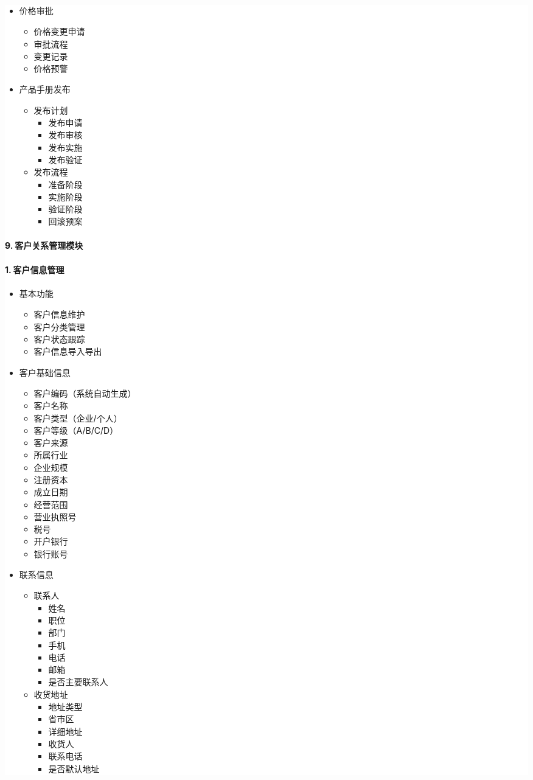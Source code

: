   - 价格审批
    - 价格变更申请
    - 审批流程
    - 变更记录
    - 价格预警

- 产品手册发布
  - 发布计划
    - 发布申请
    - 发布审核
    - 发布实施
    - 发布验证
  - 发布流程
    - 准备阶段
    - 实施阶段
    - 验证阶段
    - 回滚预案

#### 9. 客户关系管理模块

#### 1. 客户信息管理
- 基本功能
  - 客户信息维护
  - 客户分类管理
  - 客户状态跟踪
  - 客户信息导入导出

- 客户基础信息
  - 客户编码（系统自动生成）
  - 客户名称
  - 客户类型（企业/个人）
  - 客户等级（A/B/C/D）
  - 客户来源
  - 所属行业
  - 企业规模
  - 注册资本
  - 成立日期
  - 经营范围
  - 营业执照号
  - 税号
  - 开户银行
  - 银行账号

- 联系信息
  - 联系人
    - 姓名
    - 职位
    - 部门
    - 手机
    - 电话
    - 邮箱
    - 是否主要联系人
  - 收货地址
    - 地址类型
    - 省市区
    - 详细地址
    - 收货人
    - 联系电话
    - 是否默认地址
